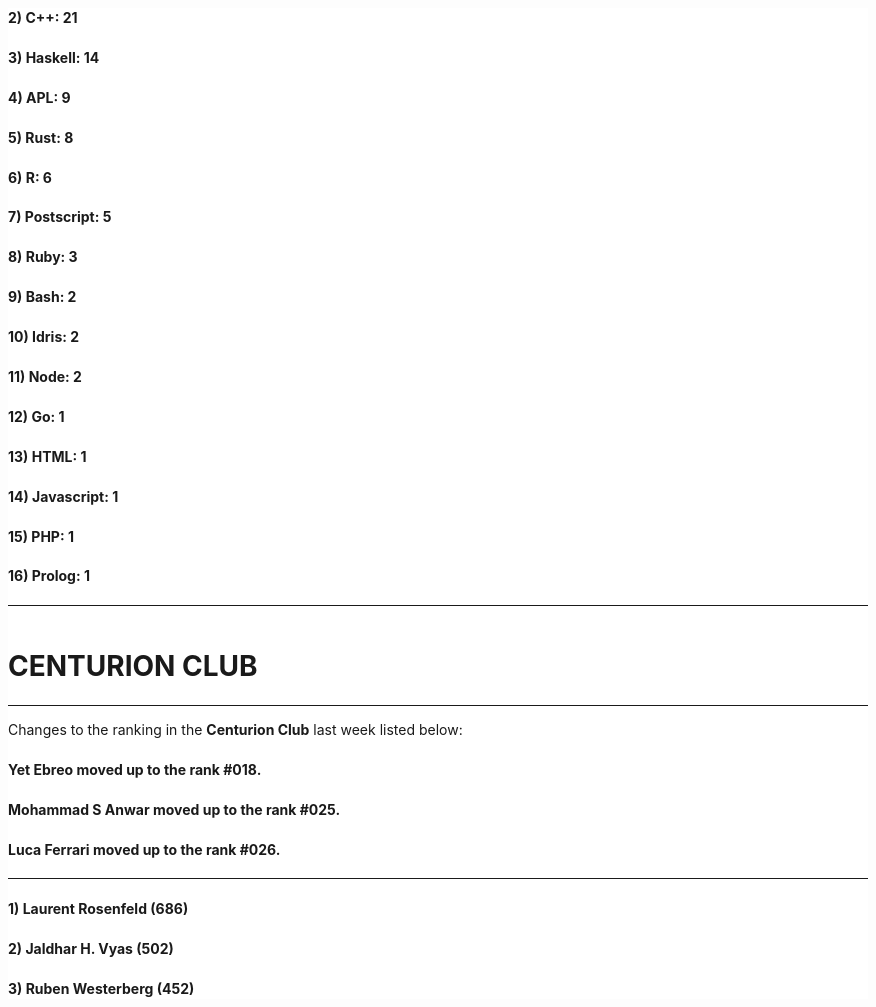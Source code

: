 #### 2) C++: 21

#### 3) Haskell: 14

#### 4) APL: 9

#### 5) Rust: 8

#### 6) R: 6

#### 7) Postscript: 5

#### 8) Ruby: 3

#### 9) Bash: 2

#### 10) Idris: 2

#### 11) Node: 2

#### 12) Go: 1

#### 13) HTML: 1

#### 14) Javascript: 1

#### 15) PHP: 1

#### 16) Prolog: 1

***

# CENTURION CLUB

***

Changes to the ranking in the **Centurion Club** last week listed below:

#### **Yet Ebreo** moved up to the rank **#018**.

#### **Mohammad S Anwar** moved up to the rank **#025**.

#### **Luca Ferrari** moved up to the rank **#026**.

***

#### 1) Laurent Rosenfeld (**686**)

#### 2) Jaldhar H. Vyas (**502**)

#### 3) Ruben Westerberg (**452**)
